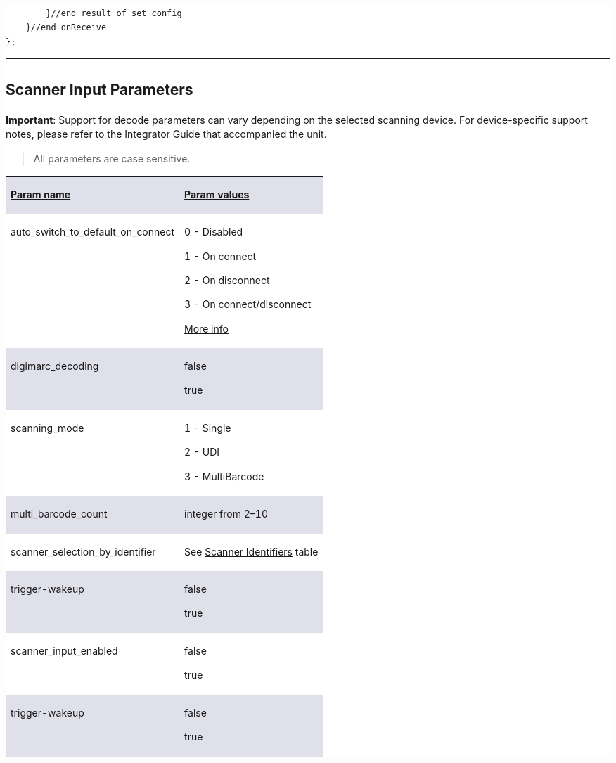 	        }//end result of set config
	    }//end onReceive
	};

-----

## Scanner Input Parameters 

**Important**: Support for decode parameters can vary depending on the selected scanning device. For device-specific support notes, please refer to the [Integrator Guide](https://www.zebra.com/us/en/sitesearch.html?q=integrator) that accompanied the unit. 

> All parameters are case sensitive.

<table class="c19">
<tbody>
<tr class="c6" bgcolor="#e0e0eb">
<td class="c20" colspan="1" rowspan="1">
<p class="c1">
<span class="c9">
<u><strong>Param name</strong></u>
</span>
</p>
</td>
<td class="c14" colspan="1" rowspan="1">
<p class="c1"> <span class="c9"><u><strong>Param values</strong></u></span></p>
</td>
</tr>
<tr class="c3"><td class="c4" colspan="1" rowspan="1"><p class="c1"><span class="c0">auto_switch_to_default_on_connect</span></p></td><td class="c2" colspan="1" rowspan="1"><p class="c1"><span class="c0">0 - Disabled</span></p><p class="c1"><span class="c0">1 - On connect</span></p><p class="c1"><span class="c0">2 - On disconnect</span></p><p class="c1"><span class="c0">3 - On connect/disconnect<p class="c1"><p class="c1"><span class="c0"><a href="../../input/barcode/#autoswitchtodefaultonevent">More info</a></span></p></td>
</tr>
<tr class="c3" bgcolor="#e0e0eb"><td class="c4" colspan="1" rowspan="1"><p class="c1"><span class="c0">digimarc_decoding</span></p></td><td class="c2" colspan="1" rowspan="1"><p class="c1"><span class="c0">false</span></p><p class="c1"><span class="c0">true</span></p>
</td>
</tr>
<tr class="c3"><td class="c4" colspan="1" rowspan="1"><p class="c1"><span class="c0">scanning_mode</span></p></td><td class="c2" colspan="1" rowspan="1"><p class="c1"><span class="c0">1 - Single</span></p><p class="c1"><span class="c0">2 - UDI</span></p><p class="c1"><span class="c0">3 - MultiBarcode</span></p></td>
</tr>
<tr class="c3" bgcolor="#e0e0eb"><td class="c4" colspan="1" rowspan="1"><p class="c1"><span class="c0">multi_barcode_count</span></p></td><td class="c2" colspan="1" rowspan="1"><p class="c1"><span class="c0">integer from 2&ndash;10</span></p></td>
</tr>
<tr class="c3"><td class="c4" colspan="1" rowspan="1"><p class="c1"><span class="c0">scanner_selection_by_identifier</span></p></td><td class="c2" colspan="1" rowspan="1"><p class="c1"><span class="c0">See <a href="#scanneridentifiers">Scanner Identifiers</a> table</span></p></td>
</tr>
<tr class="c3" bgcolor="#e0e0eb"><td class="c4" colspan="1" rowspan="1"><p class="c1"><span class="c0">trigger-wakeup</span></p></td><td class="c2" colspan="1" rowspan="1"><p class="c1"><span class="c0">false</span></p><p class="c1"><span class="c0">true</span></p></td>
</tr>
<tr class="c3"><td class="c4" colspan="1" rowspan="1"><p class="c1"><span class="c0">scanner_input_enabled</span></p></td><td class="c2" colspan="1" rowspan="1"><p class="c1"><span class="c0">false</span></p><p class="c1"><span class="c0">true</span></p></td>
</tr>
<tr class="c3" bgcolor="#e0e0eb"><td class="c4" colspan="1" rowspan="1"><p class="c1"><span class="c0">trigger-wakeup</span></p></td><td class="c2" colspan="1" rowspan="1"><p class="c1"><span class="c0">false</span></p><p class="c1"><span class="c0">true</span></p></td>